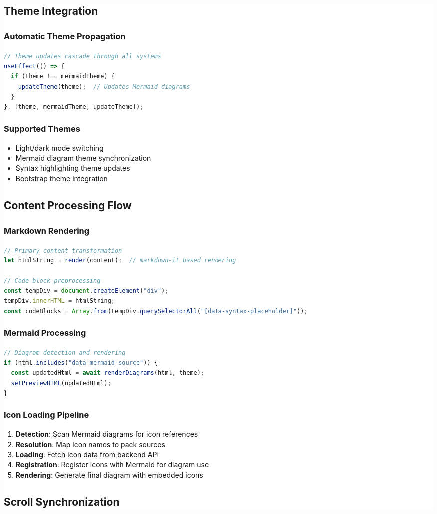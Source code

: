 ## Theme Integration

### Automatic Theme Propagation
```javascript
// Theme updates cascade through all systems
useEffect(() => {
  if (theme !== mermaidTheme) {
    updateTheme(theme);  // Updates Mermaid diagrams
  }
}, [theme, mermaidTheme, updateTheme]);
```

### Supported Themes
- Light/dark mode switching
- Mermaid diagram theme synchronization
- Syntax highlighting theme updates
- Bootstrap theme integration

## Content Processing Flow

### Markdown Rendering
```javascript
// Primary content transformation
let htmlString = render(content);  // markdown-it based rendering

// Code block preprocessing
const tempDiv = document.createElement("div");
tempDiv.innerHTML = htmlString;
const codeBlocks = Array.from(tempDiv.querySelectorAll("[data-syntax-placeholder]"));
```

### Mermaid Processing
```javascript
// Diagram detection and rendering
if (html.includes("data-mermaid-source")) {
  const updatedHtml = await renderDiagrams(html, theme);
  setPreviewHTML(updatedHtml);
}
```

### Icon Loading Pipeline
1. **Detection**: Scan Mermaid diagrams for icon references
2. **Resolution**: Map icon names to pack sources
3. **Loading**: Fetch icon data from backend API
4. **Registration**: Register icons with Mermaid for diagram use
5. **Rendering**: Generate final diagram with embedded icons

## Scroll Synchronization
